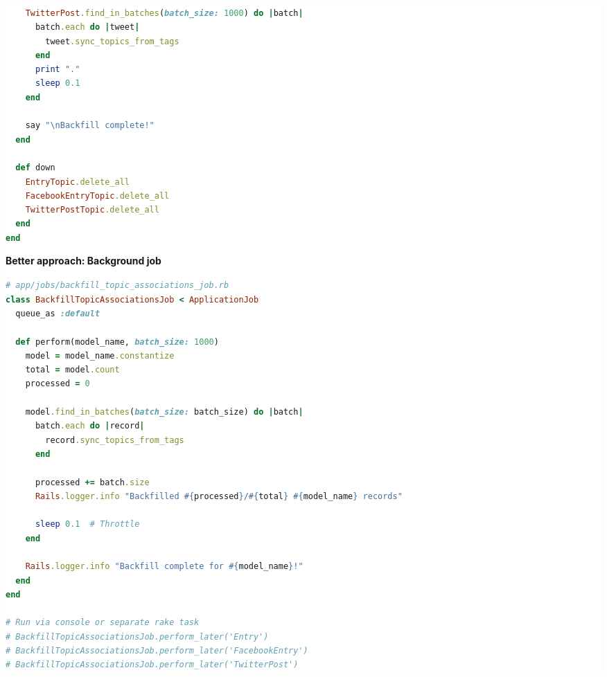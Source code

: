 ```ruby
    TwitterPost.find_in_batches(batch_size: 1000) do |batch|
      batch.each do |tweet|
        tweet.sync_topics_from_tags
      end
      print "."
      sleep 0.1
    end

    say "\nBackfill complete!"
  end

  def down
    EntryTopic.delete_all
    FacebookEntryTopic.delete_all
    TwitterPostTopic.delete_all
  end
end
```

**Better approach: Background job**

```ruby
# app/jobs/backfill_topic_associations_job.rb
class BackfillTopicAssociationsJob < ApplicationJob
  queue_as :default

  def perform(model_name, batch_size: 1000)
    model = model_name.constantize
    total = model.count
    processed = 0

    model.find_in_batches(batch_size: batch_size) do |batch|
      batch.each do |record|
        record.sync_topics_from_tags
      end

      processed += batch.size
      Rails.logger.info "Backfilled #{processed}/#{total} #{model_name} records"

      sleep 0.1  # Throttle
    end

    Rails.logger.info "Backfill complete for #{model_name}!"
  end
end

# Run via console or separate rake task
# BackfillTopicAssociationsJob.perform_later('Entry')
# BackfillTopicAssociationsJob.perform_later('FacebookEntry')
# BackfillTopicAssociationsJob.perform_later('TwitterPost')
```
